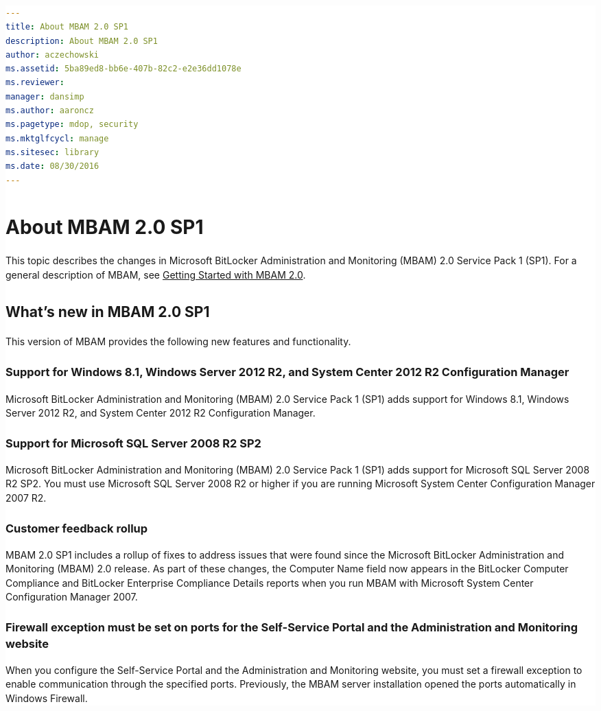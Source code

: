 ```yaml
---
title: About MBAM 2.0 SP1
description: About MBAM 2.0 SP1
author: aczechowski
ms.assetid: 5ba89ed8-bb6e-407b-82c2-e2e36dd1078e
ms.reviewer: 
manager: dansimp
ms.author: aaroncz
ms.pagetype: mdop, security
ms.mktglfcycl: manage
ms.sitesec: library
ms.date: 08/30/2016
---
```



# About MBAM 2.0 SP1

This topic describes the changes in Microsoft BitLocker Administration and Monitoring (MBAM) 2.0 Service Pack 1 (SP1). For a general description of MBAM, see [Getting Started with MBAM 2.0](getting-started-with-mbam-20-mbam-2.md).

## <a href="" id="what-s-new-in-mbam-2-0-sp1"></a>What’s new in MBAM 2.0 SP1

This version of MBAM provides the following new features and functionality.

### Support for Windows 8.1, Windows Server 2012 R2, and System Center 2012 R2 Configuration Manager

Microsoft BitLocker Administration and Monitoring (MBAM) 2.0 Service Pack 1 (SP1) adds support for Windows 8.1, Windows Server 2012 R2, and System Center 2012 R2 Configuration Manager.

### Support for Microsoft SQL Server 2008 R2 SP2

Microsoft BitLocker Administration and Monitoring (MBAM) 2.0 Service Pack 1 (SP1) adds support for Microsoft SQL Server 2008 R2 SP2. You must use Microsoft SQL Server 2008 R2 or higher if you are running Microsoft System Center Configuration Manager 2007 R2.

### Customer feedback rollup

MBAM 2.0 SP1 includes a rollup of fixes to address issues that were found since the Microsoft BitLocker Administration and Monitoring (MBAM) 2.0 release. As part of these changes, the Computer Name field now appears in the BitLocker Computer Compliance and BitLocker Enterprise Compliance Details reports when you run MBAM with Microsoft System Center Configuration Manager 2007.

### Firewall exception must be set on ports for the Self-Service Portal and the Administration and Monitoring website

When you configure the Self-Service Portal and the Administration and Monitoring website, you must set a firewall exception to enable communication through the specified ports. Previously, the MBAM server installation opened the ports automatically in Windows Firewall.
